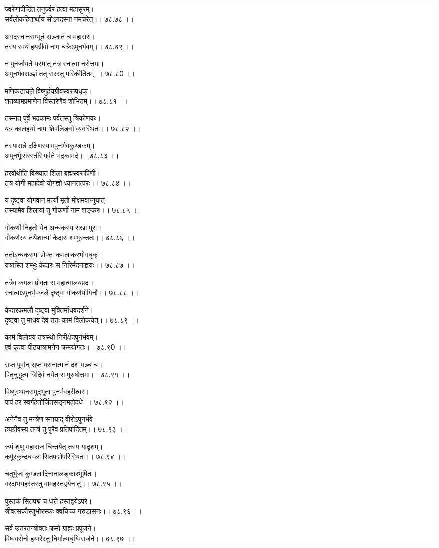 ज्वरेणापीडित तनुर्ज्वरं हत्वा महासुरम्।  
सर्वलोकहितार्थाय सोऽगदस्ना नमचरेत्।। ७८.७८ ।।  
  
अगदस्नानसम्भूतं सञ्जातं च महासरः।  
तस्य स्वयं हयग्रीवो नाम चक्रेऽपुनर्भवम्।। ७८.७९ ।।  
  
न पुनर्जायते यस्मात् तत्र स्नात्वा नरोत्तमः।  
अपुनर्भवसञ्ज्ञं तत् सरस्तु परिकीर्तितम्।। ७८.८0 ।।  
  
मणिकटाचले विष्णुर्हयग्रीवस्वरूपधृक्।  
शतव्यामप्रमाणेन विस्तरेणैव शोभितम्।। ७८.८१ ।।  
  
तस्मात् पूर्वे भद्रकामः पर्वतस्तु त्रिकोणकः।  
यत्र कालहयो नाम शिवलिङ्गो व्यवस्थितः।। ७८.८२ ।।  
  
तस्यासन्ने दक्षिणस्यामपुनर्भवकुण्डकम्।  
अपुनर्भूःसरस्तीरे पर्वते भद्रकामदे।। ७८.८३ ।।  
  
हरवोथीति विख्यात शिला ब्रह्मस्वरूपिणी।  
तत्र योगी महादेवो योगज्ञो ध्यानतत्परः।। ७८.८४ ।।  
  
यं दृष्ट्वा योगवान् मर्त्यो मृतो मोक्षमवाप्नुयात्।  
तस्यामेव शिलायां तु गोकर्णो नाम शङ्करः।। ७८.८५ ।।  
  
गोकर्णो निहतो येन अन्धकस्य सखा पुरा।  
गोकर्णस्य तथैशान्यां केदारः शम्भुरन्ततः।। ७८.८६ ।।  
  
ततोऽन्धकसमः प्रोक्तः कमलाकरभोगधृक्।  
यत्रास्ति शम्भुः केदारः स गिरिर्मदनाह्वयः।। ७८.८७ ।।  
  
तत्रैव कमलः प्रोक्तः स महात्मालयप्रदः।  
स्नात्वाऽपुनर्भवजले दृष्ट्वा गोकर्णयोगिनौ।। ७८.८८ ।।  
  
केदारकमलौ दृष्ट्वा मुक्तिर्माधवदर्शने।  
दृष्ट्वा तु माधवं देवं ततः कामं विलोकयेत्।। ७८.८९ ।।  
  
कामं विलोक्य तत्रस्थो निरीक्षेदपुनर्भवम्।  
एवं कृत्वा पीठयात्रामनेन क्रमयोगतः।। ७८.९0 ।।  
  
सप्त पूर्वान् सप्त परानात्मानं दश पञ्च च।  
पितृनुद्धृत्य त्रिदिवं नयेत् स पुरुषोत्तमः।। ७८.९१ ।।  
  
विष्णुस्थानसमुद्भूता पुनर्भवहरीश्वर।  
पापं हर स्वर्गहेतोर्जितसङ्गमहोदधे।। ७८.९२ ।।  
  
अनेनैव तु मन्त्रेण स्नायाद् वीरोऽपुनर्भवे।  
हयग्रीवस्य तन्त्रं तु पुरैव प्रतिपादितम्।। ७८.९३ ।।  
  
रूपं शृणु महाराज चिन्तयेत् तस्य यादृशम्।  
कर्पूरकुन्दधवलः सितपद्मोपरिस्थितः।। ७८.९४ ।।  
  
चतुर्भुजः कुम्डलादिनानालङ्कारभूषितः।  
वरदाभयहस्तस्तु वामहस्तद्वयेन तु।। ७८.९५ ।।  
  
पुस्तकं सितपद्मं च धत्ते हस्तद्वयेऽपरे।  
श्रीवत्सकौस्तुभोरस्कः क्वचिच्च गरुडासनः।। ७८.९६ ।।  
  
सर्व उत्तरतन्त्रोक्तः क्रमो ग्राह्यः प्रपूजने।  
विष्वक्सेनो हयारेस्तु निर्माल्यधृग्विसर्जने।। ७८.९७ ।।  
  